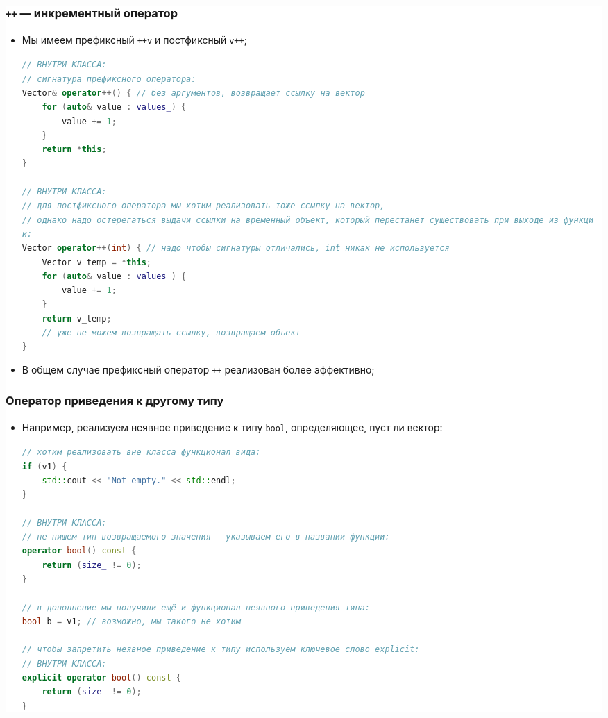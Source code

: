 
### `++` — инкрементный оператор

- Мы имеем префиксный `++v` и постфиксный `v++`;
    
    ```cpp
    // ВНУТРИ КЛАССА:
    // сигнатура префиксного оператора:
    Vector& operator++() { // без аргументов, возвращает ссылку на вектор
    	for (auto& value : values_) {
    		value += 1;
    	}
    	return *this;
    }
    
    // ВНУТРИ КЛАССА:
    // для постфиксного оператора мы хотим реализовать тоже ссылку на вектор,
    // однако надо остерегаться выдачи ссылки на временный объект, который перестанет существовать при выходе из функции:
    Vector operator++(int) { // надо чтобы сигнатуры отличались, int никак не используется
     	Vector v_temp = *this;
    	for (auto& value : values_) {
    		value += 1;
    	}
    	return v_temp;
    	// уже не можем возвращать ссылку, возвращаем объект
    }
    ```
    
- В общем случае префиксный оператор `++` реализован более эффективно;

### Оператор приведения к другому типу

- Например, реализуем неявное приведение к типу `bool`, определяющее, пуст ли вектор:
    
    ```cpp
    // хотим реализовать вне класса функционал вида:
    if (v1) {
    	std::cout << "Not empty." << std::endl;
    }
    
    // ВНУТРИ КЛАССА:
    // не пишем тип возвращаемого значения — указываем его в названии функции: 
    operator bool() const {
    	return (size_ != 0);
    }
    
    // в дополнение мы получили ещё и функционал неявного приведения типа:
    bool b = v1; // возможно, мы такого не хотим
    
    // чтобы запретить неявное приведение к типу используем ключевое слово explicit:
    // ВНУТРИ КЛАССА:
    explicit operator bool() const {
    	return (size_ != 0);
    }
    